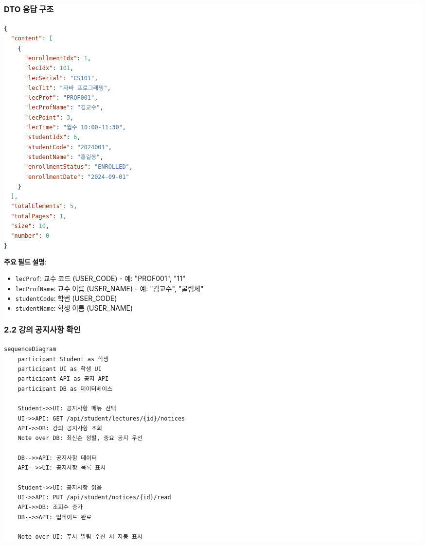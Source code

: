 ### **DTO 응답 구조**

```json
{
  "content": [
    {
      "enrollmentIdx": 1,
      "lecIdx": 101,
      "lecSerial": "CS101",
      "lecTit": "자바 프로그래밍",
      "lecProf": "PROF001",
      "lecProfName": "김교수",
      "lecPoint": 3,
      "lecTime": "월수 10:00-11:30",
      "studentIdx": 6,
      "studentCode": "2024001",
      "studentName": "홍길동",
      "enrollmentStatus": "ENROLLED",
      "enrollmentDate": "2024-09-01"
    }
  ],
  "totalElements": 5,
  "totalPages": 1,
  "size": 10,
  "number": 0
}
```

**주요 필드 설명**:
- `lecProf`: 교수 코드 (USER_CODE) - 예: "PROF001", "11"
- `lecProfName`: 교수 이름 (USER_NAME) - 예: "김교수", "굴림체"
- `studentCode`: 학번 (USER_CODE)
- `studentName`: 학생 이름 (USER_NAME)

### **2.2 강의 공지사항 확인**

```mermaid
sequenceDiagram
    participant Student as 학생
    participant UI as 학생 UI
    participant API as 공지 API
    participant DB as 데이터베이스

    Student->>UI: 공지사항 메뉴 선택
    UI->>API: GET /api/student/lectures/{id}/notices
    API->>DB: 강의 공지사항 조회
    Note over DB: 최신순 정렬, 중요 공지 우선

    DB-->>API: 공지사항 데이터
    API-->>UI: 공지사항 목록 표시

    Student->>UI: 공지사항 읽음
    UI->>API: PUT /api/student/notices/{id}/read
    API->>DB: 조회수 증가
    DB-->>API: 업데이트 완료

    Note over UI: 푸시 알림 수신 시 자동 표시
```
